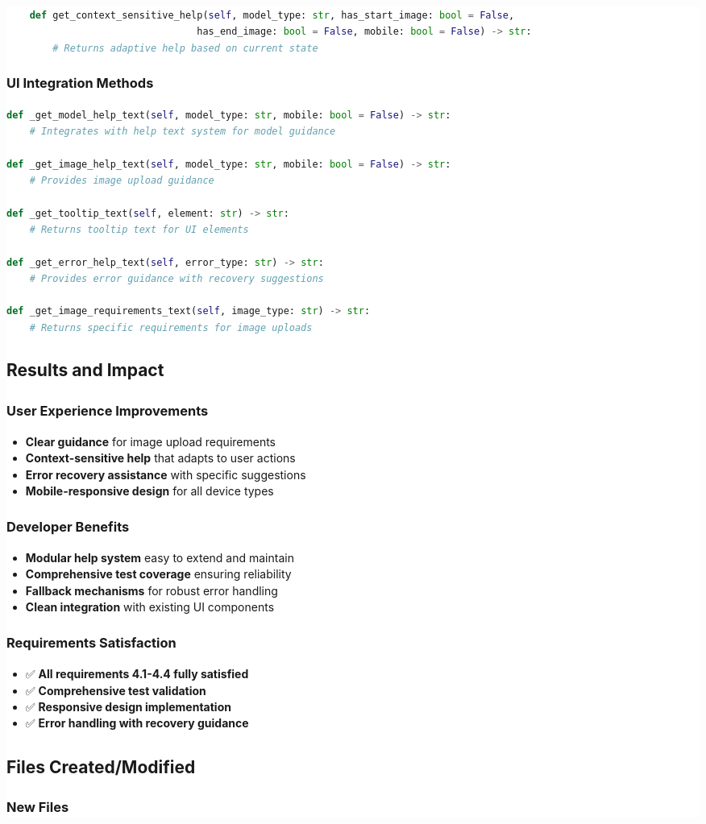 ```python
    def get_context_sensitive_help(self, model_type: str, has_start_image: bool = False,
                                 has_end_image: bool = False, mobile: bool = False) -> str:
        # Returns adaptive help based on current state
```

### UI Integration Methods

```python
def _get_model_help_text(self, model_type: str, mobile: bool = False) -> str:
    # Integrates with help text system for model guidance

def _get_image_help_text(self, model_type: str, mobile: bool = False) -> str:
    # Provides image upload guidance

def _get_tooltip_text(self, element: str) -> str:
    # Returns tooltip text for UI elements

def _get_error_help_text(self, error_type: str) -> str:
    # Provides error guidance with recovery suggestions

def _get_image_requirements_text(self, image_type: str) -> str:
    # Returns specific requirements for image uploads
```

## Results and Impact

### User Experience Improvements

- **Clear guidance** for image upload requirements
- **Context-sensitive help** that adapts to user actions
- **Error recovery assistance** with specific suggestions
- **Mobile-responsive design** for all device types

### Developer Benefits

- **Modular help system** easy to extend and maintain
- **Comprehensive test coverage** ensuring reliability
- **Fallback mechanisms** for robust error handling
- **Clean integration** with existing UI components

### Requirements Satisfaction

- ✅ **All requirements 4.1-4.4 fully satisfied**
- ✅ **Comprehensive test validation**
- ✅ **Responsive design implementation**
- ✅ **Error handling with recovery guidance**

## Files Created/Modified

### New Files
